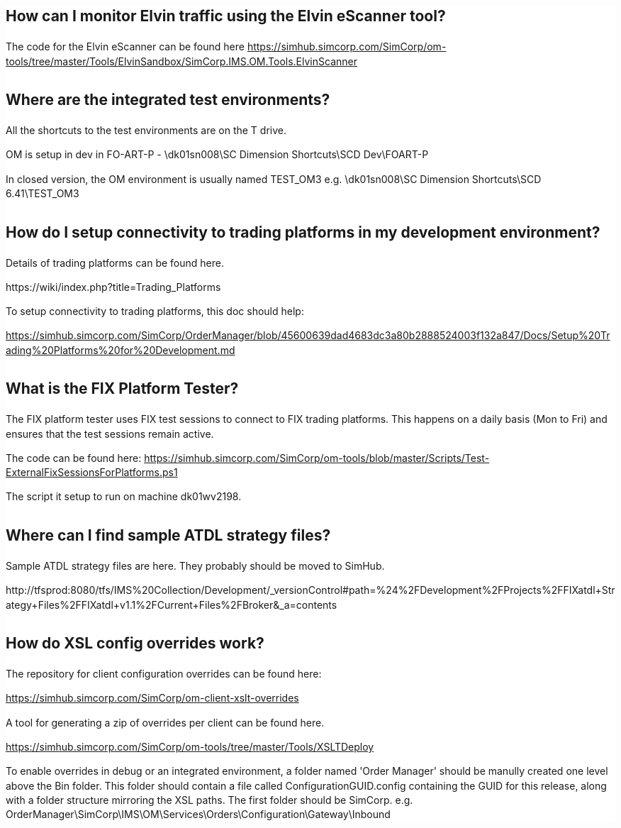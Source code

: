 ## How can I monitor Elvin traffic using the Elvin eScanner tool?
The code for the Elvin eScanner can be found here
https://simhub.simcorp.com/SimCorp/om-tools/tree/master/Tools/ElvinSandbox/SimCorp.IMS.OM.Tools.ElvinScanner

## Where are the integrated test environments?
All the shortcuts to the test environments are on the T drive.

OM is setup in dev in FO-ART-P - \\dk01sn008\SC Dimension Shortcuts\SCD Dev\FOART-P

In closed version, the OM environment is usually named TEST_OM3 e.g. \\dk01sn008\SC Dimension Shortcuts\SCD 6.41\TEST_OM3

## How do I setup connectivity to trading platforms in my development environment?
Details of trading platforms can be found here.

https://wiki/index.php?title=Trading_Platforms

To setup connectivity to trading platforms, this doc should help:

https://simhub.simcorp.com/SimCorp/OrderManager/blob/45600639dad4683dc3a80b2888524003f132a847/Docs/Setup%20Trading%20Platforms%20for%20Development.md

## What is the FIX Platform Tester?
The FIX platform tester uses FIX test sessions to connect to FIX trading platforms. This happens on a daily basis (Mon to Fri) and ensures that the test sessions remain active.

The code can be found here: https://simhub.simcorp.com/SimCorp/om-tools/blob/master/Scripts/Test-ExternalFixSessionsForPlatforms.ps1

The script it setup to run on machine dk01wv2198.

## Where can I find sample ATDL strategy files?
Sample ATDL strategy files are here. They probably should be moved to SimHub.

http://tfsprod:8080/tfs/IMS%20Collection/Development/_versionControl#path=%24%2FDevelopment%2FProjects%2FFIXatdl+Strategy+Files%2FFIXatdl+v1.1%2FCurrent+Files%2FBroker&_a=contents

## How do XSL config overrides work?
The repository for client configuration overrides can be found here:

https://simhub.simcorp.com/SimCorp/om-client-xslt-overrides

A tool for generating a zip of overrides per client can be found here.

https://simhub.simcorp.com/SimCorp/om-tools/tree/master/Tools/XSLTDeploy

To enable overrides in debug or an integrated environment, a folder named 'Order Manager' should be manully created one level above the Bin folder. This folder should contain a file called ConfigurationGUID.config containing the GUID for this release, along with a folder structure mirroring the XSL paths. The first folder should be SimCorp. e.g. OrderManager\SimCorp\IMS\OM\Services\Orders\Configuration\Gateway\Inbound
